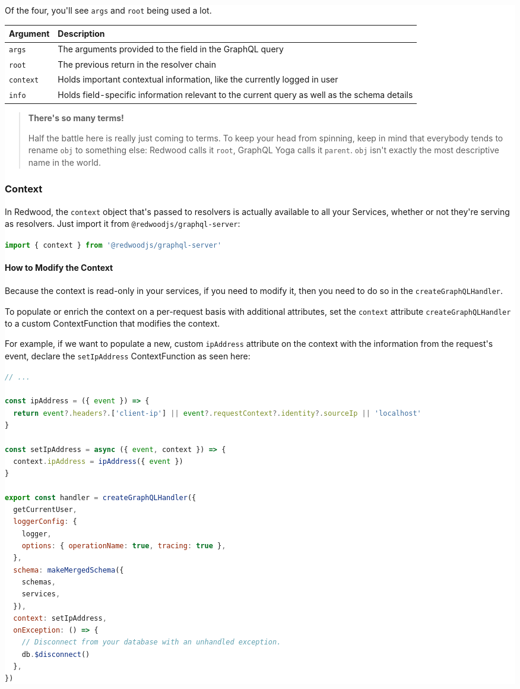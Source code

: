 Of the four, you'll see `args` and `root` being used a lot.

| Argument  | Description                                                                                  |
| :-------- | :------------------------------------------------------------------------------------------- |
| `args`    | The arguments provided to the field in the GraphQL query                                     |
| `root`    | The previous return in the resolver chain                                                    |
| `context` | Holds important contextual information, like the currently logged in user                    |
| `info`    | Holds field-specific information relevant to the current query as well as the schema details |

> **There's so many terms!**
>
> Half the battle here is really just coming to terms. To keep your head from spinning, keep in mind that everybody tends to rename `obj` to something else: Redwood calls it `root`, GraphQL Yoga calls it `parent`. `obj` isn't exactly the most descriptive name in the world.

### Context

In Redwood, the `context` object that's passed to resolvers is actually available to all your Services, whether or not they're serving as resolvers. Just import it from `@redwoodjs/graphql-server`:

```jsx
import { context } from '@redwoodjs/graphql-server'
```

#### How to Modify the Context

Because the context is read-only in your services, if you need to modify it, then you need to do so in the `createGraphQLHandler`.

To populate or enrich the context on a per-request basis with additional attributes, set the `context` attribute `createGraphQLHandler` to a custom ContextFunction that modifies the context.

For example, if we want to populate a new, custom `ipAddress` attribute on the context with the information from the request's event, declare the `setIpAddress` ContextFunction as seen here:

```jsx title="api/src/functions/graphql.js"
// ...

const ipAddress = ({ event }) => {
  return event?.headers?.['client-ip'] || event?.requestContext?.identity?.sourceIp || 'localhost'
}

const setIpAddress = async ({ event, context }) => {
  context.ipAddress = ipAddress({ event })
}

export const handler = createGraphQLHandler({
  getCurrentUser,
  loggerConfig: {
    logger,
    options: { operationName: true, tracing: true },
  },
  schema: makeMergedSchema({
    schemas,
    services,
  }),
  context: setIpAddress,
  onException: () => {
    // Disconnect from your database with an unhandled exception.
    db.$disconnect()
  },
})
```
